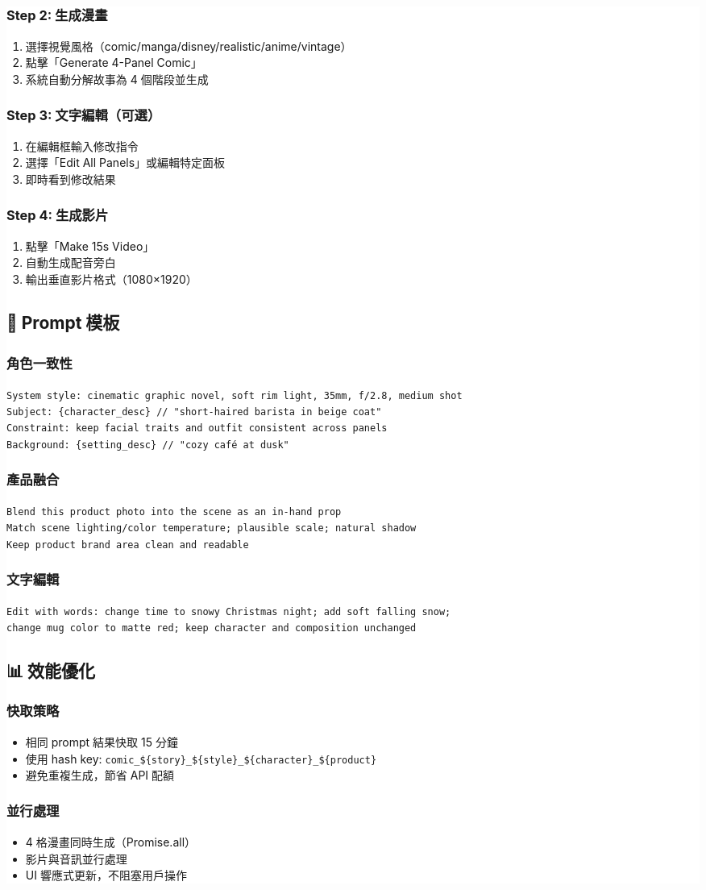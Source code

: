 ### Step 2: 生成漫畫
1. 選擇視覺風格（comic/manga/disney/realistic/anime/vintage）
2. 點擊「Generate 4-Panel Comic」
3. 系統自動分解故事為 4 個階段並生成

### Step 3: 文字編輯（可選）
1. 在編輯框輸入修改指令
2. 選擇「Edit All Panels」或編輯特定面板
3. 即時看到修改結果

### Step 4: 生成影片
1. 點擊「Make 15s Video」
2. 自動生成配音旁白
3. 輸出垂直影片格式（1080×1920）

## 🎨 Prompt 模板

### 角色一致性
```
System style: cinematic graphic novel, soft rim light, 35mm, f/2.8, medium shot
Subject: {character_desc} // "short-haired barista in beige coat"
Constraint: keep facial traits and outfit consistent across panels
Background: {setting_desc} // "cozy café at dusk"
```

### 產品融合
```
Blend this product photo into the scene as an in-hand prop
Match scene lighting/color temperature; plausible scale; natural shadow
Keep product brand area clean and readable
```

### 文字編輯
```
Edit with words: change time to snowy Christmas night; add soft falling snow;
change mug color to matte red; keep character and composition unchanged
```

## 📊 效能優化

### 快取策略
- 相同 prompt 結果快取 15 分鐘
- 使用 hash key: `comic_${story}_${style}_${character}_${product}`
- 避免重複生成，節省 API 配額

### 並行處理
- 4 格漫畫同時生成（Promise.all）
- 影片與音訊並行處理
- UI 響應式更新，不阻塞用戶操作
